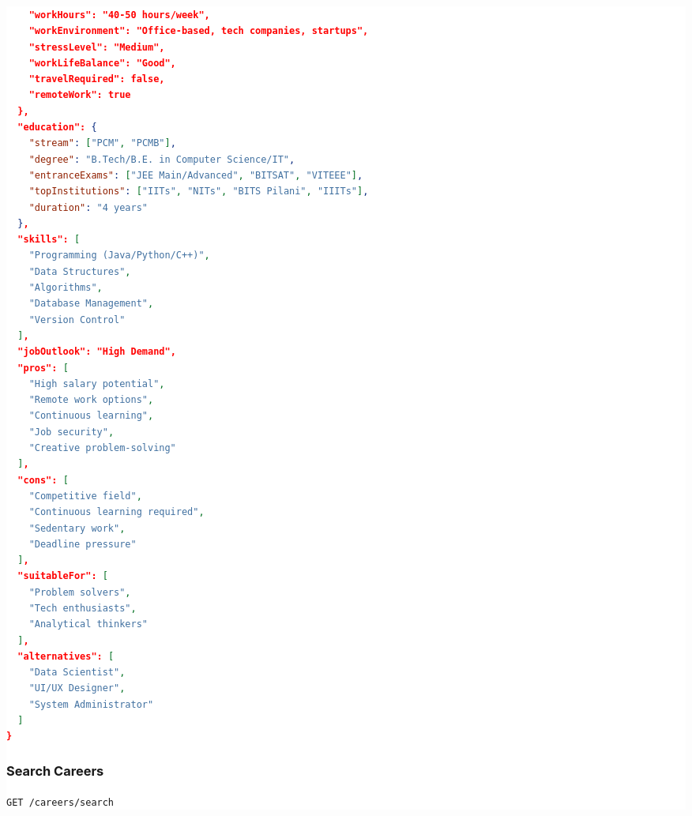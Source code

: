 ```json
    "workHours": "40-50 hours/week",
    "workEnvironment": "Office-based, tech companies, startups",
    "stressLevel": "Medium",
    "workLifeBalance": "Good",
    "travelRequired": false,
    "remoteWork": true
  },
  "education": {
    "stream": ["PCM", "PCMB"],
    "degree": "B.Tech/B.E. in Computer Science/IT",
    "entranceExams": ["JEE Main/Advanced", "BITSAT", "VITEEE"],
    "topInstitutions": ["IITs", "NITs", "BITS Pilani", "IIITs"],
    "duration": "4 years"
  },
  "skills": [
    "Programming (Java/Python/C++)",
    "Data Structures",
    "Algorithms",
    "Database Management",
    "Version Control"
  ],
  "jobOutlook": "High Demand",
  "pros": [
    "High salary potential",
    "Remote work options",
    "Continuous learning",
    "Job security",
    "Creative problem-solving"
  ],
  "cons": [
    "Competitive field",
    "Continuous learning required",
    "Sedentary work",
    "Deadline pressure"
  ],
  "suitableFor": [
    "Problem solvers",
    "Tech enthusiasts",
    "Analytical thinkers"
  ],
  "alternatives": [
    "Data Scientist",
    "UI/UX Designer",
    "System Administrator"
  ]
}
```

### Search Careers
```http
GET /careers/search
```
